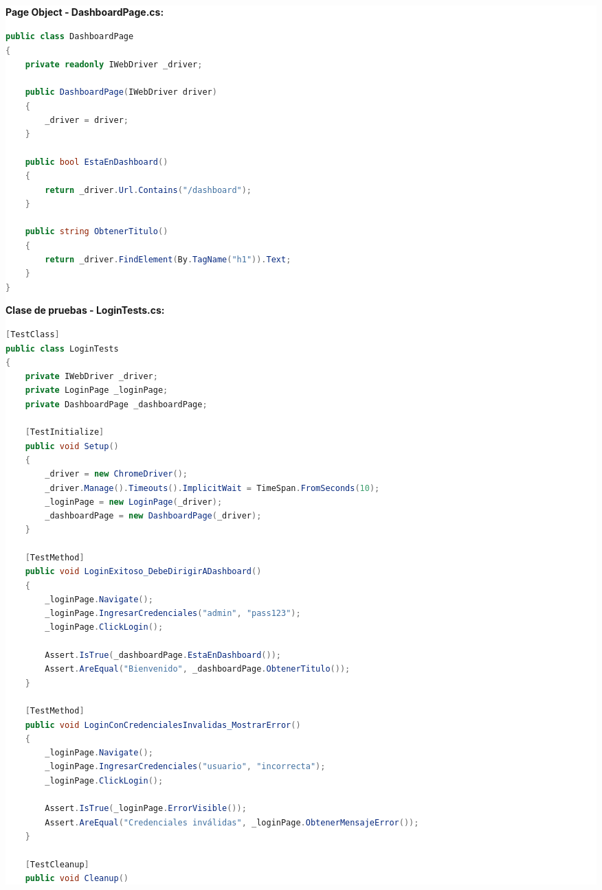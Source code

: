 **Page Object - DashboardPage.cs:**
```csharp
public class DashboardPage
{
    private readonly IWebDriver _driver;
    
    public DashboardPage(IWebDriver driver)
    {
        _driver = driver;
    }
    
    public bool EstaEnDashboard()
    {
        return _driver.Url.Contains("/dashboard");
    }
    
    public string ObtenerTitulo()
    {
        return _driver.FindElement(By.TagName("h1")).Text;
    }
}
```

**Clase de pruebas - LoginTests.cs:**
```csharp
[TestClass]
public class LoginTests
{
    private IWebDriver _driver;
    private LoginPage _loginPage;
    private DashboardPage _dashboardPage;
    
    [TestInitialize]
    public void Setup()
    {
        _driver = new ChromeDriver();
        _driver.Manage().Timeouts().ImplicitWait = TimeSpan.FromSeconds(10);
        _loginPage = new LoginPage(_driver);
        _dashboardPage = new DashboardPage(_driver);
    }
    
    [TestMethod]
    public void LoginExitoso_DebeDirigirADashboard()
    {
        _loginPage.Navigate();
        _loginPage.IngresarCredenciales("admin", "pass123");
        _loginPage.ClickLogin();
        
        Assert.IsTrue(_dashboardPage.EstaEnDashboard());
        Assert.AreEqual("Bienvenido", _dashboardPage.ObtenerTitulo());
    }
    
    [TestMethod]
    public void LoginConCredencialesInvalidas_MostrarError()
    {
        _loginPage.Navigate();
        _loginPage.IngresarCredenciales("usuario", "incorrecta");
        _loginPage.ClickLogin();
        
        Assert.IsTrue(_loginPage.ErrorVisible());
        Assert.AreEqual("Credenciales inválidas", _loginPage.ObtenerMensajeError());
    }
    
    [TestCleanup]
    public void Cleanup()
```